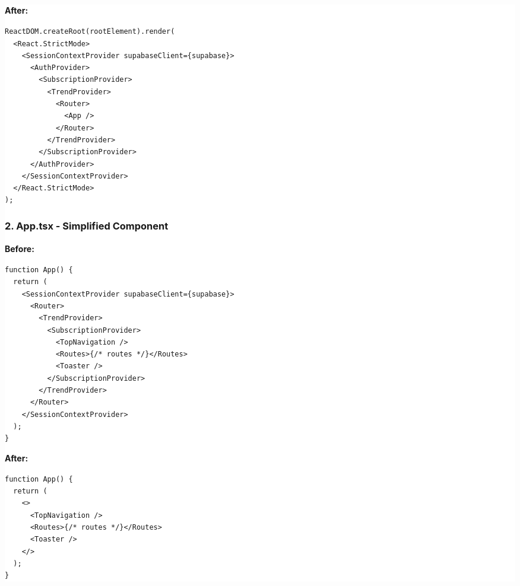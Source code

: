 **After:**

```tsx
ReactDOM.createRoot(rootElement).render(
  <React.StrictMode>
    <SessionContextProvider supabaseClient={supabase}>
      <AuthProvider>
        <SubscriptionProvider>
          <TrendProvider>
            <Router>
              <App />
            </Router>
          </TrendProvider>
        </SubscriptionProvider>
      </AuthProvider>
    </SessionContextProvider>
  </React.StrictMode>
);
```

### **2. App.tsx - Simplified Component**

**Before:**

```tsx
function App() {
  return (
    <SessionContextProvider supabaseClient={supabase}>
      <Router>
        <TrendProvider>
          <SubscriptionProvider>
            <TopNavigation />
            <Routes>{/* routes */}</Routes>
            <Toaster />
          </SubscriptionProvider>
        </TrendProvider>
      </Router>
    </SessionContextProvider>
  );
}
```

**After:**

```tsx
function App() {
  return (
    <>
      <TopNavigation />
      <Routes>{/* routes */}</Routes>
      <Toaster />
    </>
  );
}
```
